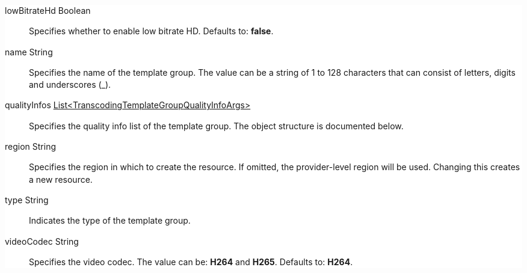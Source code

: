 <a data-swiftype-name="resource-property" data-swiftype-type="text" href="#state_lowbitratehd_java" style="color: inherit; text-decoration: inherit;">low<wbr>Bitrate<wbr>Hd</a>
</span>
        <span class="property-indicator"></span>
        <span class="property-type">Boolean</span>
    </dt>
    <dd><p>Specifies whether to enable low bitrate HD. Defaults to: <strong>false</strong>.</p>
</dd><dt class="property-optional"
            title="Optional">
        <span id="state_name_java">
<a data-swiftype-name="resource-property" data-swiftype-type="text" href="#state_name_java" style="color: inherit; text-decoration: inherit;">name</a>
</span>
        <span class="property-indicator"></span>
        <span class="property-type">String</span>
    </dt>
    <dd><p>Specifies the name of the template group. The value can be a string of 1 to 128
characters that can consist of letters, digits and underscores (_).</p>
</dd><dt class="property-optional"
            title="Optional">
        <span id="state_qualityinfos_java">
<a data-swiftype-name="resource-property" data-swiftype-type="text" href="#state_qualityinfos_java" style="color: inherit; text-decoration: inherit;">quality<wbr>Infos</a>
</span>
        <span class="property-indicator"></span>
        <span class="property-type"><a href="#transcodingtemplategroupqualityinfo">List&lt;Transcoding<wbr>Template<wbr>Group<wbr>Quality<wbr>Info<wbr>Args&gt;</a></span>
    </dt>
    <dd><p>Specifies the quality info list of the template group.
The object structure is documented below.</p>
</dd><dt class="property-optional property-replacement"
            title="Optional">
        <span id="state_region_java">
<a data-swiftype-name="resource-property" data-swiftype-type="text" href="#state_region_java" style="color: inherit; text-decoration: inherit;">region</a>
</span>
        <span class="property-indicator"></span>
        <span class="property-type">String</span>
    </dt>
    <dd><p>Specifies the region in which to create the resource. If omitted, the
provider-level region will be used. Changing this creates a new resource.</p>
</dd><dt class="property-optional"
            title="Optional">
        <span id="state_type_java">
<a data-swiftype-name="resource-property" data-swiftype-type="text" href="#state_type_java" style="color: inherit; text-decoration: inherit;">type</a>
</span>
        <span class="property-indicator"></span>
        <span class="property-type">String</span>
    </dt>
    <dd><p>Indicates the type of the template group.</p>
</dd><dt class="property-optional"
            title="Optional">
        <span id="state_videocodec_java">
<a data-swiftype-name="resource-property" data-swiftype-type="text" href="#state_videocodec_java" style="color: inherit; text-decoration: inherit;">video<wbr>Codec</a>
</span>
        <span class="property-indicator"></span>
        <span class="property-type">String</span>
    </dt>
    <dd><p>Specifies the video codec. The value can be: <strong>H264</strong> and <strong>H265</strong>.
Defaults to: <strong>H264</strong>.</p>
</dd><dt class="property-optional"